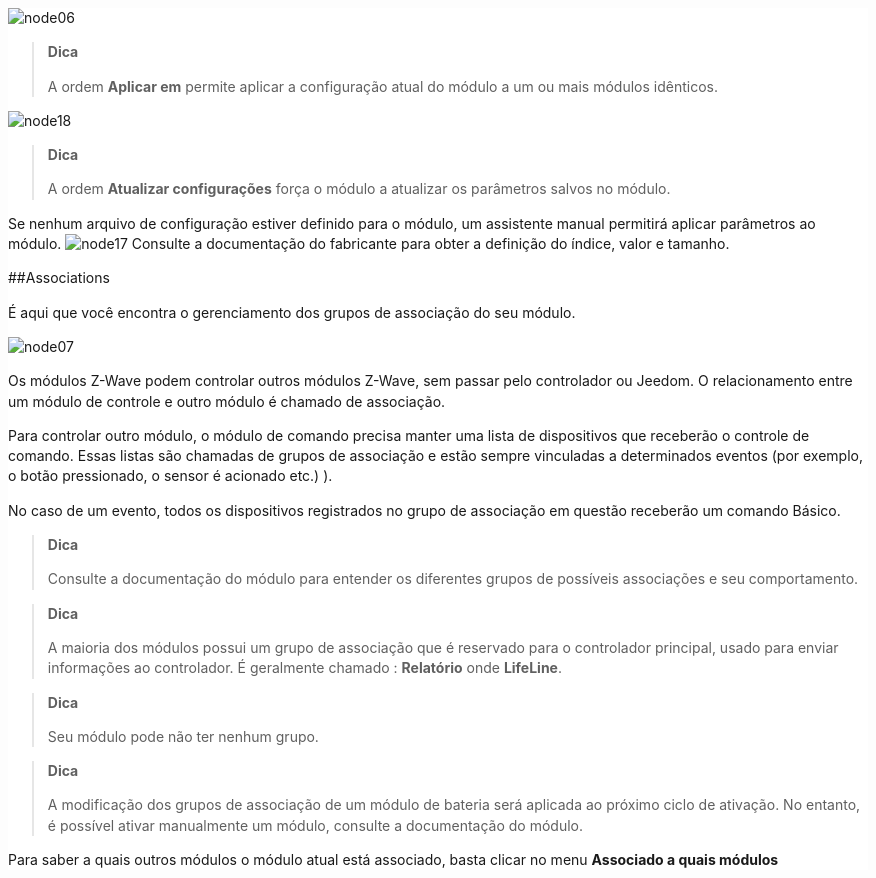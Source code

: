 ![node06](../images/node06.png)

> **Dica**
>
> A ordem **Aplicar em** permite aplicar a configuração atual do módulo a um ou mais módulos idênticos.

![node18](../images/node18.png)

> **Dica**
>
> A ordem **Atualizar configurações** força o módulo a atualizar os parâmetros salvos no módulo.

Se nenhum arquivo de configuração estiver definido para o módulo, um assistente manual permitirá aplicar parâmetros ao módulo. ![node17](../images/node17.png) Consulte a documentação do fabricante para obter a definição do índice, valor e tamanho.

##Associations

É aqui que você encontra o gerenciamento dos grupos de associação do seu módulo.

![node07](../images/node07.png)

Os módulos Z-Wave podem controlar outros módulos Z-Wave, sem passar pelo controlador ou Jeedom. O relacionamento entre um módulo de controle e outro módulo é chamado de associação.

Para controlar outro módulo, o módulo de comando precisa manter uma lista de dispositivos que receberão o controle de comando. Essas listas são chamadas de grupos de associação e estão sempre vinculadas a determinados eventos (por exemplo, o botão pressionado, o sensor é acionado etc.) ).

No caso de um evento, todos os dispositivos registrados no grupo de associação em questão receberão um comando Básico.

> **Dica**
>
> Consulte a documentação do módulo para entender os diferentes grupos de possíveis associações e seu comportamento.

> **Dica**
>
> A maioria dos módulos possui um grupo de associação que é reservado para o controlador principal, usado para enviar informações ao controlador. É geralmente chamado : **Relatório** onde **LifeLine**.

> **Dica**
>
> Seu módulo pode não ter nenhum grupo.

> **Dica**
>
> A modificação dos grupos de associação de um módulo de bateria será aplicada ao próximo ciclo de ativação. No entanto, é possível ativar manualmente um módulo, consulte a documentação do módulo.

Para saber a quais outros módulos o módulo atual está associado, basta clicar no menu **Associado a quais módulos**

